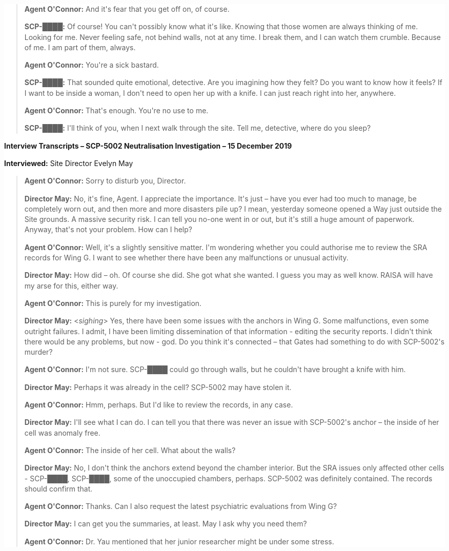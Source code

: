 > **Agent O'Connor:** And it's fear that you get off on, of course.
> 
> **SCP-████:** Of course! You can't possibly know what it's like. Knowing that those women are always thinking of me. Looking for me. Never feeling safe, not behind walls, not at any time. I break them, and I can watch them crumble. Because of me. I am part of them, always.
> 
> **Agent O'Connor:** You're a sick bastard.  
>   
> **SCP-████:** That sounded quite emotional, detective. Are you imagining how they felt? Do you want to know how it feels? If I want to be inside a woman, I don't need to open her up with a knife. I can just reach right into her, anywhere.
> 
> **Agent O'Connor:** That's enough. You're no use to me.
> 
> **SCP-████:** I'll think of you, when I next walk through the site. Tell me, detective, where do you sleep?

  
**Interview Transcripts – SCP-5002 Neutralisation Investigation – 15 December 2019**

**Interviewed:** Site Director Evelyn May

> **Agent O'Connor:** Sorry to disturb you, Director.
> 
> **Director May:** No, it's fine, Agent. I appreciate the importance. It's just – have you ever had too much to manage, be completely worn out, and then more and more disasters pile up? I mean, yesterday someone opened a Way just outside the Site grounds. A massive security risk. I can tell you no-one went in or out, but it's still a huge amount of paperwork. Anyway, that's not your problem. How can I help?
> 
> **Agent O'Connor:** Well, it's a slightly sensitive matter. I'm wondering whether you could authorise me to review the SRA records for Wing G. I want to see whether there have been any malfunctions or unusual activity.
> 
> **Director May:** How did – oh. Of course she did. She got what she wanted. I guess you may as well know. RAISA will have my arse for this, either way.
> 
> **Agent O'Connor:** This is purely for my investigation.
> 
> **Director May:** <_sighing_\> Yes, there have been some issues with the anchors in Wing G. Some malfunctions, even some outright failures. I admit, I have been limiting dissemination of that information - editing the security reports. I didn't think there would be any problems, but now - god. Do you think it's connected – that Gates had something to do with SCP-5002's murder?
> 
> **Agent O'Connor:** I'm not sure. SCP-████ could go through walls, but he couldn't have brought a knife with him.
> 
> **Director May:** Perhaps it was already in the cell? SCP-5002 may have stolen it.
> 
> **Agent O'Connor:** Hmm, perhaps. But I'd like to review the records, in any case.
> 
> **Director May:** I'll see what I can do. I can tell you that there was never an issue with SCP-5002's anchor – the inside of her cell was anomaly free.
> 
> **Agent O'Connor:** The inside of her cell. What about the walls?
> 
> **Director May:** No, I don't think the anchors extend beyond the chamber interior. But the SRA issues only affected other cells - SCP-████, SCP-████, some of the unoccupied chambers, perhaps. SCP-5002 was definitely contained. The records should confirm that.
> 
> **Agent O'Connor:** Thanks. Can I also request the latest psychiatric evaluations from Wing G?
> 
> **Director May:** I can get you the summaries, at least. May I ask why you need them?
> 
> **Agent O'Connor:** Dr. Yau mentioned that her junior researcher might be under some stress.